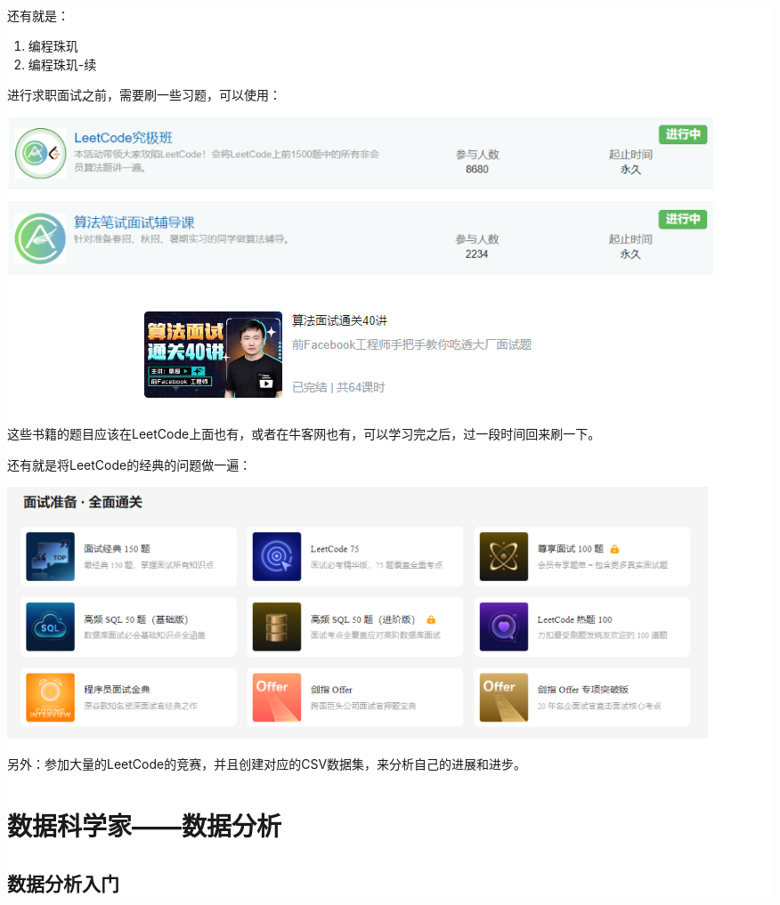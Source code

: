 还有就是：

1. 编程珠玑
2. 编程珠玑-续

进行求职面试之前，需要刷一些习题，可以使用：

![image-20231210135944097](2024%E5%B9%B4%E5%B9%B4%E5%BA%A6%E8%AE%A1%E5%88%92/image-20231210135944097.png)

这些书籍的题目应该在LeetCode上面也有，或者在牛客网也有，可以学习完之后，过一段时间回来刷一下。

还有就是将LeetCode的经典的问题做一遍：

![image-20231210135954371](2024%E5%B9%B4%E5%B9%B4%E5%BA%A6%E8%AE%A1%E5%88%92/image-20231210135954371.png)

另外：参加大量的LeetCode的竞赛，并且创建对应的CSV数据集，来分析自己的进展和进步。

# 数据科学家——数据分析

## 数据分析入门
